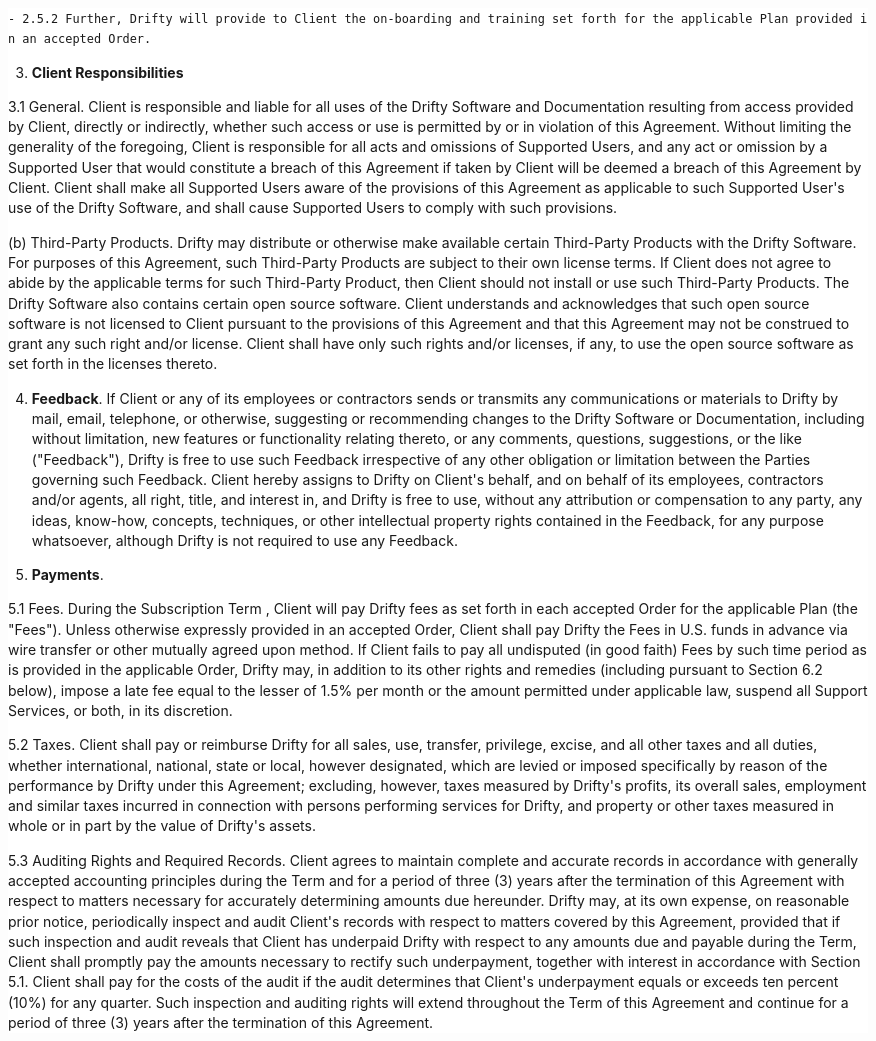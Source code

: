     - 2.5.2 Further, Drifty will provide to Client the on-boarding and training set forth for the applicable Plan provided in an accepted Order.

3. **Client Responsibilities**

  3.1 General. Client is responsible and liable for all uses of the Drifty Software and Documentation resulting from access provided by Client, directly or indirectly, whether such access or use is permitted by or in violation of this Agreement. Without limiting the generality of the foregoing, Client is responsible for all acts and omissions of Supported Users, and any act or omission by a Supported User that would constitute a breach of this Agreement if taken by Client will be deemed a breach of this Agreement by Client. Client shall make all Supported Users aware of the provisions of this Agreement as applicable to such Supported User&#39;s use of the Drifty Software, and shall cause Supported Users to comply with such provisions.

  (b) Third-Party Products. Drifty may distribute or otherwise make available certain Third-Party Products with the Drifty Software. For purposes of this Agreement, such Third-Party Products are subject to their own license terms. If Client does not agree to abide by the applicable terms for such Third-Party Product, then Client should not install or use such Third-Party Products. The Drifty Software also contains certain open source software. Client understands and acknowledges that such open source software is not licensed to Client pursuant to the provisions of this Agreement and that this Agreement may not be construed to grant any such right and/or license. Client shall have only such rights and/or licenses, if any, to use the open source software as set forth in the licenses thereto.

4. **Feedback**. If Client or any of its employees or contractors sends or transmits any communications or materials to Drifty by mail, email, telephone, or otherwise, suggesting or recommending changes to the Drifty Software or Documentation, including without limitation, new features or functionality relating thereto, or any comments, questions, suggestions, or the like (&quot;Feedback&quot;), Drifty is free to use such Feedback irrespective of any other obligation or limitation between the Parties governing such Feedback. Client hereby assigns to Drifty on Client&#39;s behalf, and on behalf of its employees, contractors and/or agents, all right, title, and interest in, and Drifty is free to use, without any attribution or compensation to any party, any ideas, know-how, concepts, techniques, or other intellectual property rights contained in the Feedback, for any purpose whatsoever, although Drifty is not required to use any Feedback.

5. **Payments**.

  5.1  Fees. During the Subscription Term , Client will pay Drifty fees as set forth in each accepted Order for the applicable Plan (the &quot;Fees&quot;). Unless otherwise expressly provided in an accepted Order, Client shall pay Drifty the Fees in U.S. funds in advance via wire transfer or other mutually agreed upon method. If Client fails to pay all undisputed (in good faith) Fees by such time period as is provided in the applicable Order, Drifty may, in addition to its other rights and remedies (including pursuant to Section 6.2 below), impose a late fee equal to the lesser of 1.5% per month or the amount permitted under applicable law, suspend all Support Services, or both, in its discretion.

  5.2  Taxes. Client shall pay or reimburse Drifty for all sales, use, transfer, privilege, excise, and all other taxes and all duties, whether international, national, state or local, however designated, which are levied or imposed specifically by reason of the performance by Drifty under this Agreement; excluding, however, taxes measured by Drifty&#39;s profits, its overall sales, employment and similar taxes incurred in connection with persons performing services for Drifty, and property or other taxes measured in whole or in part by the value of Drifty&#39;s assets.

  5.3 Auditing Rights and Required Records. Client agrees to maintain complete and accurate records in accordance with generally accepted accounting principles during the Term and for a period of three (3) years after the termination of this Agreement with respect to matters necessary for accurately determining amounts due hereunder. Drifty may, at its own expense, on reasonable prior notice, periodically inspect and audit Client&#39;s records with respect to matters covered by this Agreement, provided that if such inspection and audit reveals that Client has underpaid Drifty with respect to any amounts due and payable during the Term, Client shall promptly pay the amounts necessary to rectify such underpayment, together with interest in accordance with Section 5.1. Client shall pay for the costs of the audit if the audit determines that Client&#39;s underpayment equals or exceeds ten percent (10%) for any quarter. Such inspection and auditing rights will extend throughout the Term of this Agreement and continue for a period of three (3) years after the termination of this Agreement.
